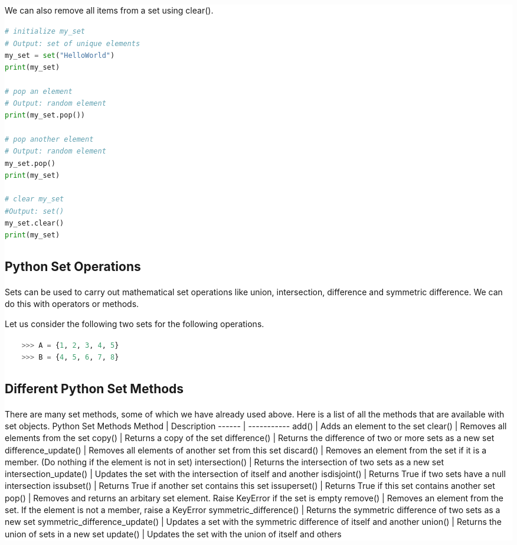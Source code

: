 We can also remove all items from a set using clear().

```py
# initialize my_set
# Output: set of unique elements
my_set = set("HelloWorld")
print(my_set)

# pop an element
# Output: random element
print(my_set.pop())

# pop another element
# Output: random element
my_set.pop()
print(my_set)

# clear my_set
#Output: set()
my_set.clear()
print(my_set)
```

## Python Set Operations

Sets can be used to carry out mathematical set operations like union, intersection, difference and symmetric difference. We can do this with operators or methods.

Let us consider the following two sets for the following operations.

```py
    >>> A = {1, 2, 3, 4, 5}
    >>> B = {4, 5, 6, 7, 8}
```

## Different Python Set Methods

There are many set methods, some of which we have already used above. Here is a list of all the methods that are available with set objects.
Python Set Methods 
Method |	Description
------ |    -----------
add() |	Adds an element to the set
clear() |	Removes all elements from the set
copy() |	Returns a copy of the set
difference() |	Returns the difference of two or more sets as a new set
difference_update() |	Removes all elements of another set from this set
discard() |	Removes an element from the set if it is a member. (Do nothing if the element is not in set)
intersection() |	Returns the intersection of two sets as a new set
intersection_update() |	Updates the set with the intersection of itself and another
isdisjoint() |	Returns True if two sets have a null intersection
issubset() |	Returns True if another set contains this set
issuperset() |	Returns True if this set contains another set
pop() |	Removes and returns an arbitary set element. Raise KeyError if the set is empty
remove() |	Removes an element from the set. If the element is not a member, raise a KeyError
symmetric_difference() |	Returns the symmetric difference of two sets as a new set
symmetric_difference_update() |	Updates a set with the symmetric difference of itself and another
union() |	Returns the union of sets in a new set
update() |	Updates the set with the union of itself and others
